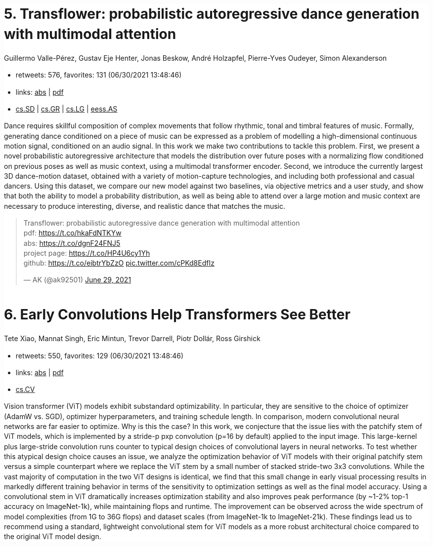 


# 5. Transflower: probabilistic autoregressive dance generation with  multimodal attention

Guillermo Valle-Pérez, Gustav Eje Henter, Jonas Beskow, André Holzapfel, Pierre-Yves Oudeyer, Simon Alexanderson

- retweets: 576, favorites: 131 (06/30/2021 13:48:46)

- links: [abs](https://arxiv.org/abs/2106.13871) | [pdf](https://arxiv.org/pdf/2106.13871)
- [cs.SD](https://arxiv.org/list/cs.SD/recent) | [cs.GR](https://arxiv.org/list/cs.GR/recent) | [cs.LG](https://arxiv.org/list/cs.LG/recent) | [eess.AS](https://arxiv.org/list/eess.AS/recent)

Dance requires skillful composition of complex movements that follow rhythmic, tonal and timbral features of music. Formally, generating dance conditioned on a piece of music can be expressed as a problem of modelling a high-dimensional continuous motion signal, conditioned on an audio signal. In this work we make two contributions to tackle this problem. First, we present a novel probabilistic autoregressive architecture that models the distribution over future poses with a normalizing flow conditioned on previous poses as well as music context, using a multimodal transformer encoder. Second, we introduce the currently largest 3D dance-motion dataset, obtained with a variety of motion-capture technologies, and including both professional and casual dancers. Using this dataset, we compare our new model against two baselines, via objective metrics and a user study, and show that both the ability to model a probability distribution, as well as being able to attend over a large motion and music context are necessary to produce interesting, diverse, and realistic dance that matches the music.

<blockquote class="twitter-tweet"><p lang="en" dir="ltr">Transflower: probabilistic autoregressive dance generation with multimodal attention<br>pdf: <a href="https://t.co/hkaFdNTKYw">https://t.co/hkaFdNTKYw</a><br>abs: <a href="https://t.co/dgnF24FNJ5">https://t.co/dgnF24FNJ5</a><br>project page: <a href="https://t.co/HP4U6cy1Yh">https://t.co/HP4U6cy1Yh</a><br>github: <a href="https://t.co/eibtrYbZzO">https://t.co/eibtrYbZzO</a> <a href="https://t.co/cPKd8EdfIz">pic.twitter.com/cPKd8EdfIz</a></p>&mdash; AK (@ak92501) <a href="https://twitter.com/ak92501/status/1409682553003331584?ref_src=twsrc%5Etfw">June 29, 2021</a></blockquote>
<script async src="https://platform.twitter.com/widgets.js" charset="utf-8"></script>




# 6. Early Convolutions Help Transformers See Better

Tete Xiao, Mannat Singh, Eric Mintun, Trevor Darrell, Piotr Dollár, Ross Girshick

- retweets: 550, favorites: 129 (06/30/2021 13:48:46)

- links: [abs](https://arxiv.org/abs/2106.14881) | [pdf](https://arxiv.org/pdf/2106.14881)
- [cs.CV](https://arxiv.org/list/cs.CV/recent)

Vision transformer (ViT) models exhibit substandard optimizability. In particular, they are sensitive to the choice of optimizer (AdamW vs. SGD), optimizer hyperparameters, and training schedule length. In comparison, modern convolutional neural networks are far easier to optimize. Why is this the case? In this work, we conjecture that the issue lies with the patchify stem of ViT models, which is implemented by a stride-p pxp convolution (p=16 by default) applied to the input image. This large-kernel plus large-stride convolution runs counter to typical design choices of convolutional layers in neural networks. To test whether this atypical design choice causes an issue, we analyze the optimization behavior of ViT models with their original patchify stem versus a simple counterpart where we replace the ViT stem by a small number of stacked stride-two 3x3 convolutions. While the vast majority of computation in the two ViT designs is identical, we find that this small change in early visual processing results in markedly different training behavior in terms of the sensitivity to optimization settings as well as the final model accuracy. Using a convolutional stem in ViT dramatically increases optimization stability and also improves peak performance (by ~1-2% top-1 accuracy on ImageNet-1k), while maintaining flops and runtime. The improvement can be observed across the wide spectrum of model complexities (from 1G to 36G flops) and dataset scales (from ImageNet-1k to ImageNet-21k). These findings lead us to recommend using a standard, lightweight convolutional stem for ViT models as a more robust architectural choice compared to the original ViT model design.
